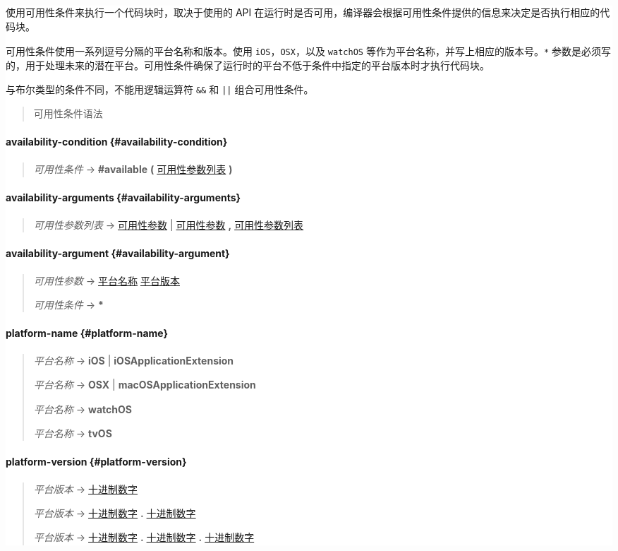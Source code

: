 使用可用性条件来执行一个代码块时，取决于使用的 API 在运行时是否可用，编译器会根据可用性条件提供的信息来决定是否执行相应的代码块。

可用性条件使用一系列逗号分隔的平台名称和版本。使用 `iOS`，`OSX`，以及 `watchOS` 等作为平台名称，并写上相应的版本号。`*` 参数是必须写的，用于处理未来的潜在平台。可用性条件确保了运行时的平台不低于条件中指定的平台版本时才执行代码块。

与布尔类型的条件不同，不能用逻辑运算符 `&&` 和 `||` 组合可用性条件。

> 可用性条件语法
> 
>

#### availability-condition {#availability-condition}
> *可用性条件* → **#available** **(** [可用性参数列表](#availability-arguments) **)**

#### availability-arguments {#availability-arguments}
> *可用性参数列表* → [可用性参数](#availability-argument) | [可用性参数](#availability-argument) **,** [可用性参数列表](#availability-arguments)

#### availability-argument {#availability-argument}
> *可用性参数* → [平台名称](#platform-name) [平台版本](#platform-version)
> 
> *可用性条件* → __*__
> 
>

#### platform-name {#platform-name}
> *平台名称* → **iOS** | **iOSApplicationExtension**
> 
> *平台名称* → **OSX** | **macOSApplicationExtension**
> 
> *平台名称* → **watchOS**
> 
> *平台名称* → **tvOS**
> 

#### platform-version {#platform-version}
> *平台版本* → [十进制数字](./02_Lexical_Structure.md#decimal-digits)
> 
> *平台版本* → [十进制数字](./02_Lexical_Structure.md#decimal-digits) **.** [十进制数字](./02_Lexical_Structure.md#decimal-digits)
> 
> *平台版本* → [十进制数字](./02_Lexical_Structure.md#decimal-digits) **.** [十进制数字](./02_Lexical_Structure.md#decimal-digits) **.** [十进制数字](./02_Lexical_Structure.md#decimal-digits)
